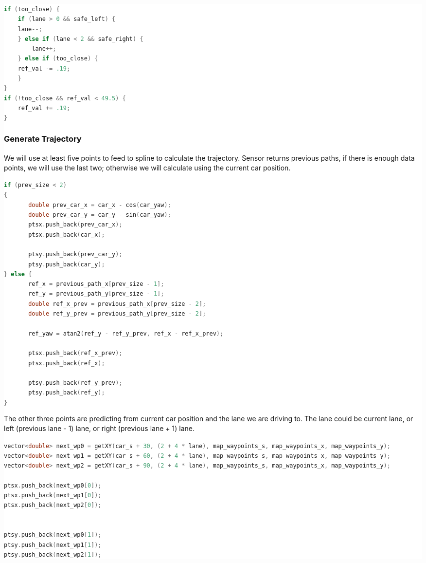 ```c
if (too_close) {
    if (lane > 0 && safe_left) {
	lane--;
    } else if (lane < 2 && safe_right) {
        lane++;
    } else if (too_close) {
	ref_val -= .19;
    }
}
if (!too_close && ref_val < 49.5) {
    ref_val += .19;
}
```


### Generate Trajectory ###
We will use at least five points to feed to spline to calculate the trajectory. Sensor returns previous paths, if there is enough data points, we will use the last two; otherwise we will calculate using the current car position.

```c
if (prev_size < 2)
{
       double prev_car_x = car_x - cos(car_yaw);
       double prev_car_y = car_y - sin(car_yaw);
       ptsx.push_back(prev_car_x);
       ptsx.push_back(car_x);

       ptsy.push_back(prev_car_y);
       ptsy.push_back(car_y);
} else {
       ref_x = previous_path_x[prev_size - 1];
       ref_y = previous_path_y[prev_size - 1];
       double ref_x_prev = previous_path_x[prev_size - 2];
       double ref_y_prev = previous_path_y[prev_size - 2];

       ref_yaw = atan2(ref_y - ref_y_prev, ref_x - ref_x_prev);

       ptsx.push_back(ref_x_prev);
       ptsx.push_back(ref_x);

       ptsy.push_back(ref_y_prev);
       ptsy.push_back(ref_y);
}
```

The other three points are predicting from current car position and the lane we are driving to. The lane could be current lane, or left (previous lane - 1) lane, or right (previous lane + 1) lane.

```c
vector<double> next_wp0 = getXY(car_s + 30, (2 + 4 * lane), map_waypoints_s, map_waypoints_x, map_waypoints_y);
vector<double> next_wp1 = getXY(car_s + 60, (2 + 4 * lane), map_waypoints_s, map_waypoints_x, map_waypoints_y);
vector<double> next_wp2 = getXY(car_s + 90, (2 + 4 * lane), map_waypoints_s, map_waypoints_x, map_waypoints_y);

ptsx.push_back(next_wp0[0]);
ptsx.push_back(next_wp1[0]);
ptsx.push_back(next_wp2[0]);


ptsy.push_back(next_wp0[1]);
ptsy.push_back(next_wp1[1]);
ptsy.push_back(next_wp2[1]);
```